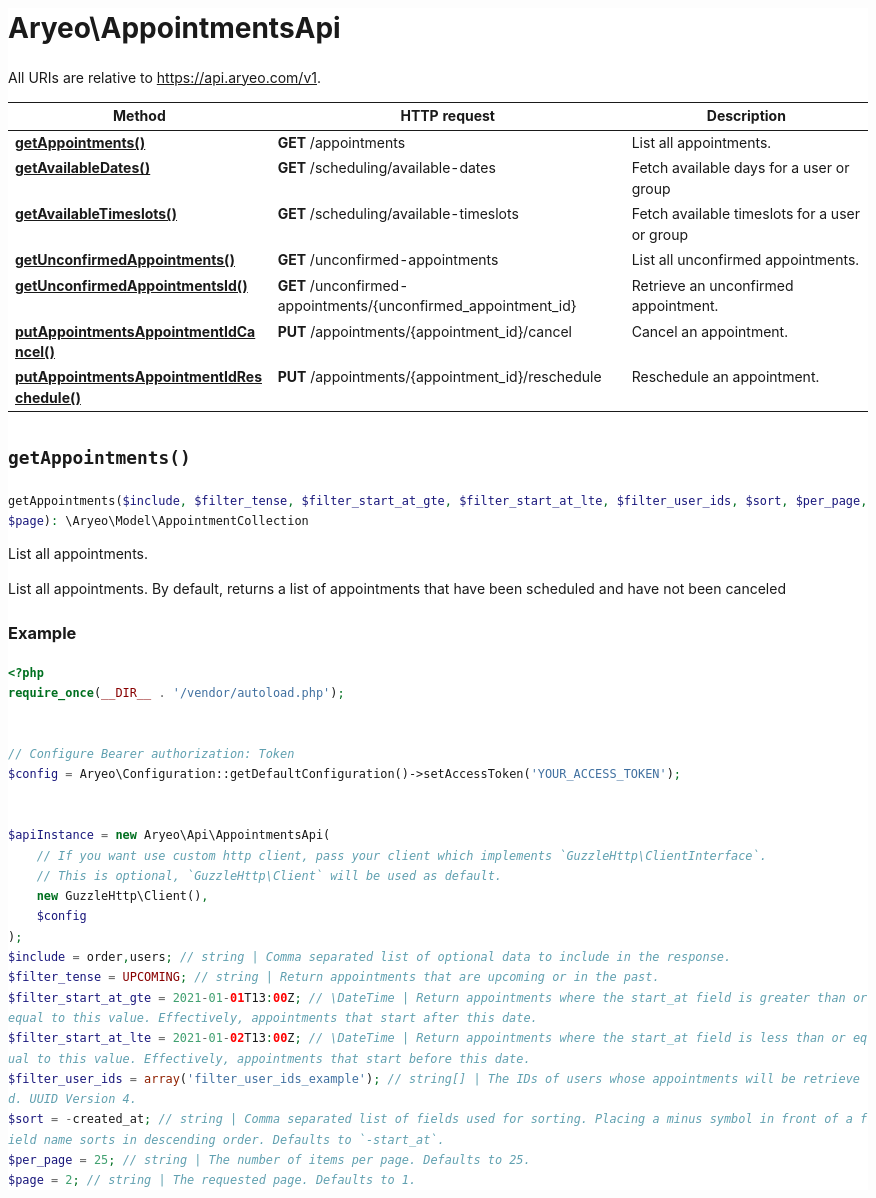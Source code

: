# Aryeo\AppointmentsApi

All URIs are relative to https://api.aryeo.com/v1.

Method | HTTP request | Description
------------- | ------------- | -------------
[**getAppointments()**](AppointmentsApi.md#getAppointments) | **GET** /appointments | List all appointments.
[**getAvailableDates()**](AppointmentsApi.md#getAvailableDates) | **GET** /scheduling/available-dates | Fetch available days for a user or group
[**getAvailableTimeslots()**](AppointmentsApi.md#getAvailableTimeslots) | **GET** /scheduling/available-timeslots | Fetch available timeslots for a user or group
[**getUnconfirmedAppointments()**](AppointmentsApi.md#getUnconfirmedAppointments) | **GET** /unconfirmed-appointments | List all unconfirmed appointments.
[**getUnconfirmedAppointmentsId()**](AppointmentsApi.md#getUnconfirmedAppointmentsId) | **GET** /unconfirmed-appointments/{unconfirmed_appointment_id} | Retrieve an unconfirmed appointment.
[**putAppointmentsAppointmentIdCancel()**](AppointmentsApi.md#putAppointmentsAppointmentIdCancel) | **PUT** /appointments/{appointment_id}/cancel | Cancel an appointment.
[**putAppointmentsAppointmentIdReschedule()**](AppointmentsApi.md#putAppointmentsAppointmentIdReschedule) | **PUT** /appointments/{appointment_id}/reschedule | Reschedule an appointment.


## `getAppointments()`

```php
getAppointments($include, $filter_tense, $filter_start_at_gte, $filter_start_at_lte, $filter_user_ids, $sort, $per_page, $page): \Aryeo\Model\AppointmentCollection
```

List all appointments.

List all appointments. By default, returns a list of appointments that have been scheduled and have not been canceled

### Example

```php
<?php
require_once(__DIR__ . '/vendor/autoload.php');


// Configure Bearer authorization: Token
$config = Aryeo\Configuration::getDefaultConfiguration()->setAccessToken('YOUR_ACCESS_TOKEN');


$apiInstance = new Aryeo\Api\AppointmentsApi(
    // If you want use custom http client, pass your client which implements `GuzzleHttp\ClientInterface`.
    // This is optional, `GuzzleHttp\Client` will be used as default.
    new GuzzleHttp\Client(),
    $config
);
$include = order,users; // string | Comma separated list of optional data to include in the response.
$filter_tense = UPCOMING; // string | Return appointments that are upcoming or in the past.
$filter_start_at_gte = 2021-01-01T13:00Z; // \DateTime | Return appointments where the start_at field is greater than or equal to this value. Effectively, appointments that start after this date.
$filter_start_at_lte = 2021-01-02T13:00Z; // \DateTime | Return appointments where the start_at field is less than or equal to this value. Effectively, appointments that start before this date.
$filter_user_ids = array('filter_user_ids_example'); // string[] | The IDs of users whose appointments will be retrieved. UUID Version 4.
$sort = -created_at; // string | Comma separated list of fields used for sorting. Placing a minus symbol in front of a field name sorts in descending order. Defaults to `-start_at`.
$per_page = 25; // string | The number of items per page. Defaults to 25.
$page = 2; // string | The requested page. Defaults to 1.
```
